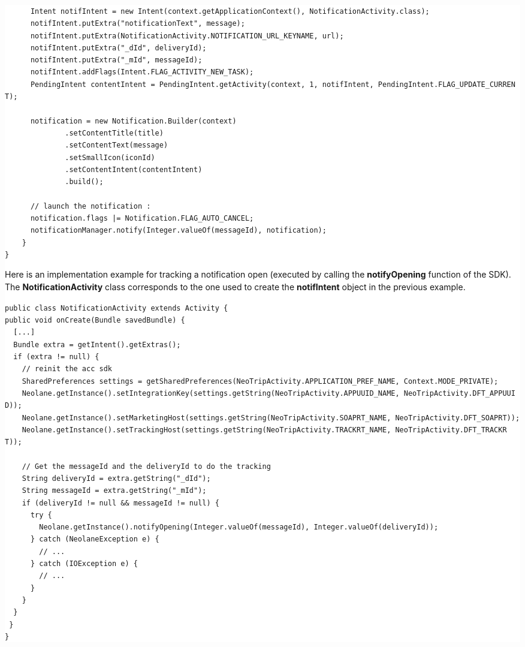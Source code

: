  ```
        Intent notifIntent = new Intent(context.getApplicationContext(), NotificationActivity.class);
        notifIntent.putExtra("notificationText", message);
        notifIntent.putExtra(NotificationActivity.NOTIFICATION_URL_KEYNAME, url);
        notifIntent.putExtra("_dId", deliveryId);
        notifIntent.putExtra("_mId", messageId);
        notifIntent.addFlags(Intent.FLAG_ACTIVITY_NEW_TASK);
        PendingIntent contentIntent = PendingIntent.getActivity(context, 1, notifIntent, PendingIntent.FLAG_UPDATE_CURRENT);

        notification = new Notification.Builder(context)
                .setContentTitle(title)
                .setContentText(message)
                .setSmallIcon(iconId)
                .setContentIntent(contentIntent)
                .build();

        // launch the notification :
        notification.flags |= Notification.FLAG_AUTO_CANCEL;
        notificationManager.notify(Integer.valueOf(messageId), notification);
      }
  }
  ```

  Here is an implementation example for tracking a notification open (executed by calling the **notifyOpening** function of the SDK). The **NotificationActivity** class corresponds to the one used to create the **notifIntent** object in the previous example.

  ```
  public class NotificationActivity extends Activity {
  public void onCreate(Bundle savedBundle) {
    [...]
    Bundle extra = getIntent().getExtras();
    if (extra != null) {
      // reinit the acc sdk
      SharedPreferences settings = getSharedPreferences(NeoTripActivity.APPLICATION_PREF_NAME, Context.MODE_PRIVATE);
      Neolane.getInstance().setIntegrationKey(settings.getString(NeoTripActivity.APPUUID_NAME, NeoTripActivity.DFT_APPUUID));
      Neolane.getInstance().setMarketingHost(settings.getString(NeoTripActivity.SOAPRT_NAME, NeoTripActivity.DFT_SOAPRT));               
      Neolane.getInstance().setTrackingHost(settings.getString(NeoTripActivity.TRACKRT_NAME, NeoTripActivity.DFT_TRACKRT));
 
      // Get the messageId and the deliveryId to do the tracking
      String deliveryId = extra.getString("_dId");
      String messageId = extra.getString("_mId");
      if (deliveryId != null && messageId != null) {
        try {
          Neolane.getInstance().notifyOpening(Integer.valueOf(messageId), Integer.valueOf(deliveryId));
        } catch (NeolaneException e) {
          // ...
        } catch (IOException e) {
          // ...
        }
      }
    }
   }
  }

  ```

